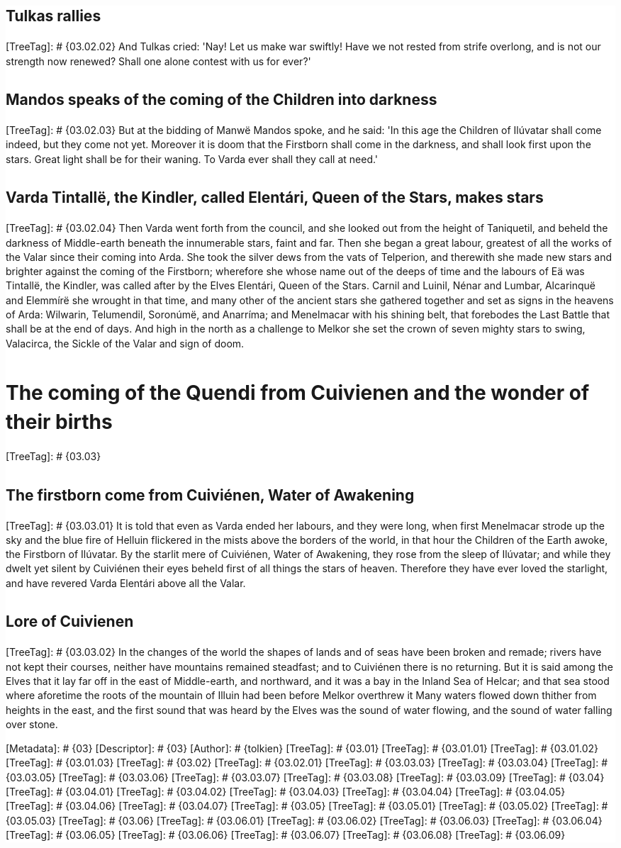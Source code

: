 ## Tulkas rallies
[TreeTag]: # {03.02.02}
And Tulkas cried: 'Nay! Let us make war swiftly! Have we not rested from strife
overlong, and is not our strength now renewed? Shall one alone contest with us
for ever?'

## Mandos speaks of the coming of the Children into darkness
[TreeTag]: # {03.02.03}
But at the bidding of Manwë Mandos spoke, and he said: 'In this age the
Children of Ilúvatar shall come indeed, but they come not yet. Moreover it is
doom that the Firstborn shall come in the darkness, and shall look first upon
the stars. Great light shall be for their waning. To Varda ever shall they call
at need.'

## Varda Tintallë, the Kindler, called Elentári, Queen of the Stars, makes stars
[TreeTag]: # {03.02.04}
Then Varda went forth from the council, and she looked out from the height of
Taniquetil, and beheld the darkness of Middle-earth beneath the innumerable
stars, faint and far. Then she began a great labour, greatest of all the works
of the Valar since their coming into Arda.  She took the silver dews from the
vats of Telperion, and therewith she made new stars and brighter against the
coming of the Firstborn; wherefore she whose name out of the deeps of time and
the labours of Eä was Tintallë, the Kindler, was called after by the Elves
Elentári, Queen of the Stars. Carnil and Luinil, Nénar and Lumbar, Alcarinquë
and Elemmírë she wrought in that time, and many other of the ancient stars she
gathered together and set as signs in the heavens of Arda: Wilwarin,
Telumendil, Soronúmë, and Anarríma; and Menelmacar with his shining belt, that
forebodes the Last Battle that shall be at the end of days. And high in the
north as a challenge to Melkor she set the crown of seven mighty stars to
swing, Valacirca, the Sickle of the Valar and sign of doom.

# The coming of the Quendi from Cuivienen and the wonder of their births
[TreeTag]: # {03.03}

## The firstborn come from Cuiviénen, Water of Awakening
[TreeTag]: # {03.03.01}
It is told that even as Varda ended her labours, and they were long, when first
Menelmacar strode up the sky and the blue fire of Helluin flickered in the
mists above the borders of the world, in that hour the Children of the Earth
awoke, the Firstborn of Ilúvatar. By the starlit mere of Cuiviénen, Water of
Awakening, they rose from the sleep of Ilúvatar; and while they dwelt yet
silent by Cuiviénen their eyes beheld first of all things the stars of heaven.
Therefore they have ever loved the starlight, and have revered Varda Elentári
above all the Valar.

## Lore of Cuivienen
[TreeTag]: # {03.03.02}
In the changes of the world the shapes of lands and of seas have been broken
and remade; rivers have not kept their courses, neither have mountains remained
steadfast; and to Cuiviénen there is no returning.  But it is said among the
Elves that it lay far off in the east of Middle-earth, and northward, and it
was a bay in the Inland Sea of Helcar; and that sea stood where aforetime the
roots of the mountain of Illuin had been before Melkor overthrew it Many waters
flowed down thither from heights in the east, and the first sound that was
heard by the Elves was the sound of water flowing, and the sound of water
falling over stone.


[Metadata]: # {03}
[Descriptor]: # {03}
[Author]: # {tolkien}
[TreeTag]: # {03.01}
[TreeTag]: # {03.01.01}
[TreeTag]: # {03.01.02}
[TreeTag]: # {03.01.03}
[TreeTag]: # {03.02}
[TreeTag]: # {03.02.01}
[TreeTag]: # {03.03.03}
[TreeTag]: # {03.03.04}
[TreeTag]: # {03.03.05}
[TreeTag]: # {03.03.06}
[TreeTag]: # {03.03.07}
[TreeTag]: # {03.03.08}
[TreeTag]: # {03.03.09}
[TreeTag]: # {03.04}
[TreeTag]: # {03.04.01}
[TreeTag]: # {03.04.02}
[TreeTag]: # {03.04.03}
[TreeTag]: # {03.04.04}
[TreeTag]: # {03.04.05}
[TreeTag]: # {03.04.06}
[TreeTag]: # {03.04.07}
[TreeTag]: # {03.05}
[TreeTag]: # {03.05.01}
[TreeTag]: # {03.05.02}
[TreeTag]: # {03.05.03}
[TreeTag]: # {03.06}
[TreeTag]: # {03.06.01}
[TreeTag]: # {03.06.02}
[TreeTag]: # {03.06.03}
[TreeTag]: # {03.06.04}
[TreeTag]: # {03.06.05}
[TreeTag]: # {03.06.06}
[TreeTag]: # {03.06.07}
[TreeTag]: # {03.06.08}
[TreeTag]: # {03.06.09}